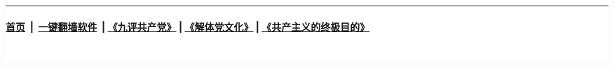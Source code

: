------------------------
#### [首页](https://github.com/gfw-breaker/banned-news3/blob/master/README.md) &nbsp;|&nbsp; [一键翻墙软件](https://github.com/gfw-breaker/nogfw/blob/master/README.md) &nbsp;| [《九评共产党》](https://github.com/gfw-breaker/9ping.md/blob/master/README.md#九评之一评共产党是什么) | [《解体党文化》](https://github.com/gfw-breaker/jtdwh.md/blob/master/README.md) | [《共产主义的终极目的》](https://github.com/gfw-breaker/gczydzjmd.md/blob/master/README.md)


<img src='http://gfw-breaker.win/banned-news3/pages/p3/948218.md' width='0px' height='0px'/>